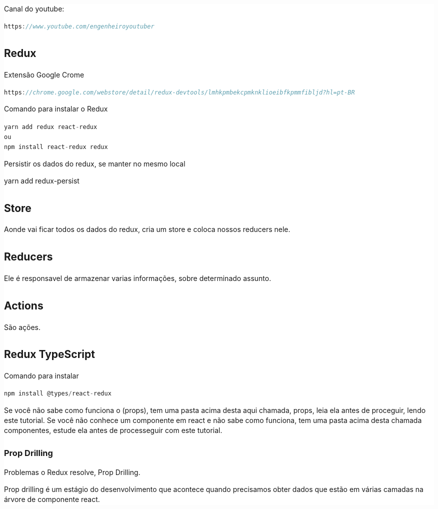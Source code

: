 Canal do youtube:

```js
https://www.youtube.com/engenheiroyoutuber
```

## Redux

Extensão Google Crome

```js
https://chrome.google.com/webstore/detail/redux-devtools/lmhkpmbekcpmknklioeibfkpmmfibljd?hl=pt-BR
```

Comando para instalar o Redux

```js
yarn add redux react-redux 
ou
npm install react-redux redux
```
Persistir os dados do redux, se manter no mesmo local

yarn add redux-persist

## Store

Aonde vai ficar todos os dados do redux, cria um store e coloca nossos reducers nele.

## Reducers

Ele é responsavel de armazenar varias informações, sobre determinado assunto.

## Actions

São ações.


## Redux TypeScript

Comando para instalar

```js
npm install @types/react-redux
```

Se você não sabe como funciona o (props), tem uma pasta acima desta aqui chamada, props, leia ela antes de proceguir, lendo este tutorial.
Se você não conhece um componente em react e não sabe como funciona, tem uma pasta acima desta chamada componentes, estude ela antes de processeguir com este tutorial.

### Prop Drilling

Problemas o Redux resolve, Prop Drilling.

Prop drilling é um estágio do desenvolvimento que acontece quando precisamos obter dados que estão em várias camadas na árvore de componente react.
